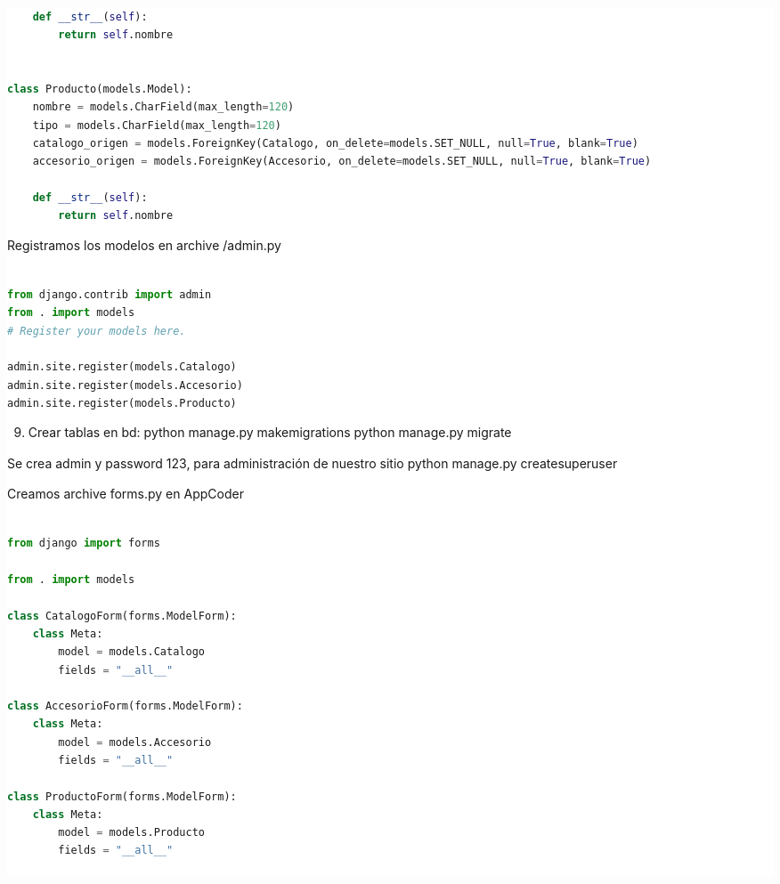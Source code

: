 ```python
    def __str__(self):
        return self.nombre
    
    
class Producto(models.Model):
    nombre = models.CharField(max_length=120)
    tipo = models.CharField(max_length=120)
    catalogo_origen = models.ForeignKey(Catalogo, on_delete=models.SET_NULL, null=True, blank=True)
    accesorio_origen = models.ForeignKey(Accesorio, on_delete=models.SET_NULL, null=True, blank=True)
    
    def __str__(self):
        return self.nombre
```

Registramos los modelos en archive /admin.py  
```python

from django.contrib import admin
from . import models
# Register your models here.

admin.site.register(models.Catalogo)
admin.site.register(models.Accesorio)
admin.site.register(models.Producto)
```

9. Crear tablas en bd:
python manage.py makemigrations
python manage.py migrate

Se crea admin y password 123, para administración de nuestro sitio
python manage.py createsuperuser

Creamos archive forms.py en AppCoder
```python

from django import forms

from . import models

class CatalogoForm(forms.ModelForm):
    class Meta:
        model = models.Catalogo
        fields = "__all__"
        
class AccesorioForm(forms.ModelForm):
    class Meta:
        model = models.Accesorio
        fields = "__all__"

class ProductoForm(forms.ModelForm):
    class Meta:
        model = models.Producto
        fields = "__all__"        
   
```
